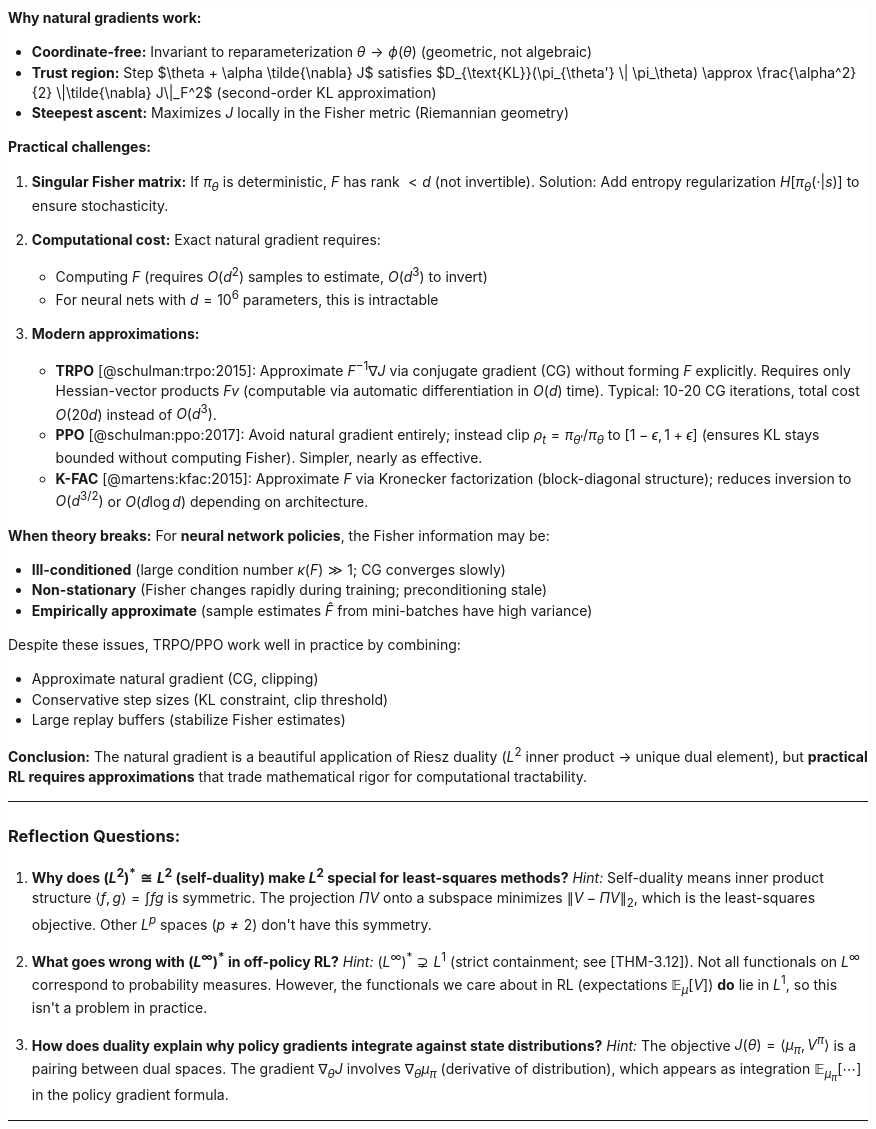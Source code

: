 **Why natural gradients work:**
- **Coordinate-free:** Invariant to reparameterization $\theta \to \phi(\theta)$ (geometric, not algebraic)
- **Trust region:** Step $\theta + \alpha \tilde{\nabla} J$ satisfies $D_{\text{KL}}(\pi_{\theta'} \| \pi_\theta) \approx \frac{\alpha^2}{2} \|\tilde{\nabla} J\|_F^2$ (second-order KL approximation)
- **Steepest ascent:** Maximizes $J$ locally in the Fisher metric (Riemannian geometry)

**Practical challenges:**

1. **Singular Fisher matrix:** If $\pi_\theta$ is deterministic, $F$ has rank $<d$ (not invertible). Solution: Add entropy regularization $H[\pi_\theta(·|s)]$ to ensure stochasticity.

2. **Computational cost:** Exact natural gradient requires:
   - Computing $F$ (requires $O(d^2)$ samples to estimate, $O(d^3)$ to invert)
   - For neural nets with $d = 10^6$ parameters, this is intractable

3. **Modern approximations:**
   - **TRPO** [@schulman:trpo:2015]: Approximate $F^{-1} \nabla J$ via conjugate gradient (CG) without forming $F$ explicitly. Requires only Hessian-vector products $F v$ (computable via automatic differentiation in $O(d)$ time). Typical: 10-20 CG iterations, total cost $O(20d)$ instead of $O(d^3)$.
   - **PPO** [@schulman:ppo:2017]: Avoid natural gradient entirely; instead clip $\rho_t = \pi_{\theta'}/\pi_\theta$ to $[1-\epsilon, 1+\epsilon]$ (ensures KL stays bounded without computing Fisher). Simpler, nearly as effective.
   - **K-FAC** [@martens:kfac:2015]: Approximate $F$ via Kronecker factorization (block-diagonal structure); reduces inversion to $O(d^{3/2})$ or $O(d \log d)$ depending on architecture.

**When theory breaks:** For **neural network policies**, the Fisher information may be:
- **Ill-conditioned** (large condition number $\kappa(F) \gg 1$; CG converges slowly)
- **Non-stationary** (Fisher changes rapidly during training; preconditioning stale)
- **Empirically approximate** (sample estimates $\hat{F}$ from mini-batches have high variance)

Despite these issues, TRPO/PPO work well in practice by combining:
- Approximate natural gradient (CG, clipping)
- Conservative step sizes (KL constraint, clip threshold)
- Large replay buffers (stabilize Fisher estimates)

**Conclusion:** The natural gradient is a beautiful application of Riesz duality ($L^2$ inner product $\to$ unique dual element), but **practical RL requires approximations** that trade mathematical rigor for computational tractability.

---

### **Reflection Questions:**

1. **Why does $(L^2)^* \cong L^2$ (self-duality) make $L^2$ special for least-squares methods?**
   *Hint:* Self-duality means inner product structure $\langle f, g \rangle = \int fg$ is symmetric. The projection $\Pi V$ onto a subspace minimizes $\|V - \Pi V\|_2$, which is the least-squares objective. Other $L^p$ spaces ($p \neq 2$) don't have this symmetry.

2. **What goes wrong with $(L^\infty)^*$ in off-policy RL?**
   *Hint:* $(L^\infty)^* \supsetneq L^1$ (strict containment; see [THM-3.12]). Not all functionals on $L^\infty$ correspond to probability measures. However, the functionals we care about in RL (expectations $\mathbb{E}_\mu[V]$) **do** lie in $L^1$, so this isn't a problem in practice.

3. **How does duality explain why policy gradients integrate against state distributions?**
   *Hint:* The objective $J(\theta) = \langle \mu_\pi, V^\pi \rangle$ is a pairing between dual spaces. The gradient $\nabla_\theta J$ involves $\nabla_\theta \mu_\pi$ (derivative of distribution), which appears as integration $\mathbb{E}_{\mu_\pi}[\cdots]$ in the policy gradient formula.

---